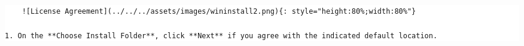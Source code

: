         ![License Agreement](../../../assets/images/wininstall2.png){: style="height:80%;width:80%"}

    1. On the **Choose Install Folder**, click **Next** if you agree with the indicated default location.
